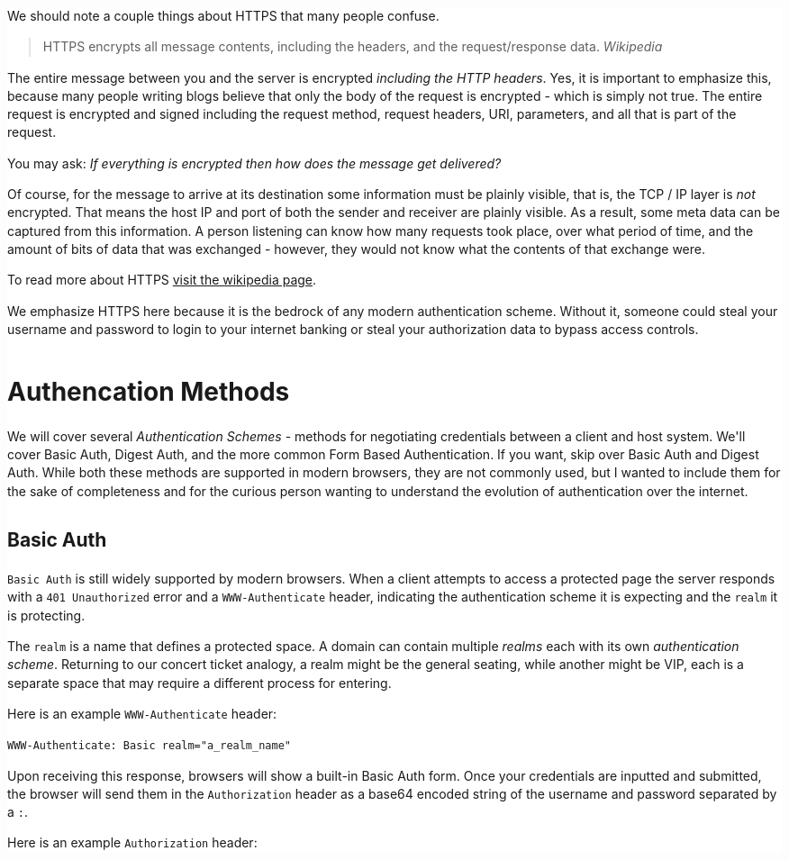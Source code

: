 We should note a couple things about HTTPS that many people confuse.

> HTTPS encrypts all message contents, including the headers, and the request/response data. *Wikipedia*

The entire message between you and the server is encrypted *including the HTTP headers*. Yes, it is important to emphasize this, because many people writing blogs believe that only the body of the request is encrypted - which is simply not true. The entire request is encrypted and signed including the request method, request headers, URI, parameters, and all that is part of the request.

You may ask: *If everything is encrypted then how does the message get delivered?*

Of course, for the message to arrive at its destination some information must be plainly visible, that is, the TCP / IP layer is *not* encrypted. That means the host IP and port of both the sender and receiver are plainly visible. As a result, some meta data can be captured from this information. A person listening can know how many requests took place, over what period of time, and the amount of bits of data that was exchanged - however, they would not know what the contents of that exchange were.

To read more about HTTPS [visit the wikipedia page](https://en.wikipedia.org/wiki/HTTPS#Network_layers).

We emphasize HTTPS here because it is the bedrock of any modern authentication scheme. Without it, someone could steal your username and password to login to your internet banking or steal your authorization data to bypass access controls.

# Authencation Methods

We will cover several *Authentication Schemes* - methods for negotiating credentials between a client and host system. We'll cover Basic Auth, Digest Auth, and the more common Form Based Authentication. If you want, skip over Basic Auth and Digest Auth. While both these methods are supported in modern browsers, they are not commonly used, but I wanted to include them for the sake of completeness and for the curious person wanting to understand the evolution of authentication over the internet.

## Basic Auth

`Basic Auth` is still widely supported by modern browsers. When a client attempts to access a protected page the server responds with a `401 Unauthorized` error and a `WWW-Authenticate` header, indicating the authentication scheme it is expecting and the `realm` it is protecting.

The `realm` is a name that defines a protected space. A domain can contain multiple *realms* each with its own *authentication scheme*. Returning to our concert ticket analogy, a realm might be the general seating, while another might be VIP, each is a separate space that may require a different process for entering.

Here is an example `WWW-Authenticate` header: 

```
WWW-Authenticate: Basic realm="a_realm_name"
```

Upon receiving this response, browsers will show a built-in Basic Auth form. Once your credentials are inputted and submitted, the browser will send them in the `Authorization` header as a base64 encoded string of the username and password separated by a `:`.

Here is an example `Authorization` header:
